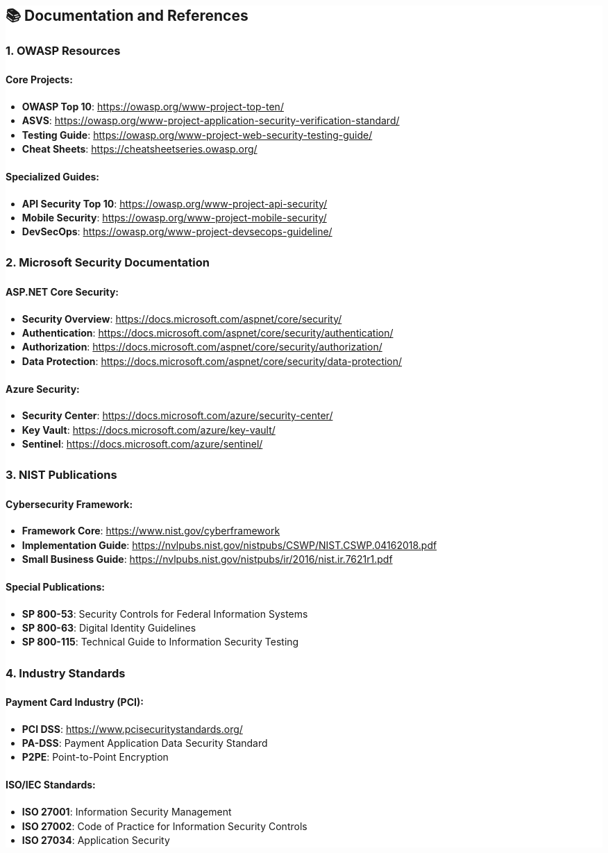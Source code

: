 ## 📚 Documentation and References

### 1. OWASP Resources
#### Core Projects:
- **OWASP Top 10**: https://owasp.org/www-project-top-ten/
- **ASVS**: https://owasp.org/www-project-application-security-verification-standard/
- **Testing Guide**: https://owasp.org/www-project-web-security-testing-guide/
- **Cheat Sheets**: https://cheatsheetseries.owasp.org/

#### Specialized Guides:
- **API Security Top 10**: https://owasp.org/www-project-api-security/
- **Mobile Security**: https://owasp.org/www-project-mobile-security/
- **DevSecOps**: https://owasp.org/www-project-devsecops-guideline/

### 2. Microsoft Security Documentation
#### ASP.NET Core Security:
- **Security Overview**: https://docs.microsoft.com/aspnet/core/security/
- **Authentication**: https://docs.microsoft.com/aspnet/core/security/authentication/
- **Authorization**: https://docs.microsoft.com/aspnet/core/security/authorization/
- **Data Protection**: https://docs.microsoft.com/aspnet/core/security/data-protection/

#### Azure Security:
- **Security Center**: https://docs.microsoft.com/azure/security-center/
- **Key Vault**: https://docs.microsoft.com/azure/key-vault/
- **Sentinel**: https://docs.microsoft.com/azure/sentinel/

### 3. NIST Publications
#### Cybersecurity Framework:
- **Framework Core**: https://www.nist.gov/cyberframework
- **Implementation Guide**: https://nvlpubs.nist.gov/nistpubs/CSWP/NIST.CSWP.04162018.pdf
- **Small Business Guide**: https://nvlpubs.nist.gov/nistpubs/ir/2016/nist.ir.7621r1.pdf

#### Special Publications:
- **SP 800-53**: Security Controls for Federal Information Systems
- **SP 800-63**: Digital Identity Guidelines
- **SP 800-115**: Technical Guide to Information Security Testing

### 4. Industry Standards
#### Payment Card Industry (PCI):
- **PCI DSS**: https://www.pcisecuritystandards.org/
- **PA-DSS**: Payment Application Data Security Standard
- **P2PE**: Point-to-Point Encryption

#### ISO/IEC Standards:
- **ISO 27001**: Information Security Management
- **ISO 27002**: Code of Practice for Information Security Controls
- **ISO 27034**: Application Security
